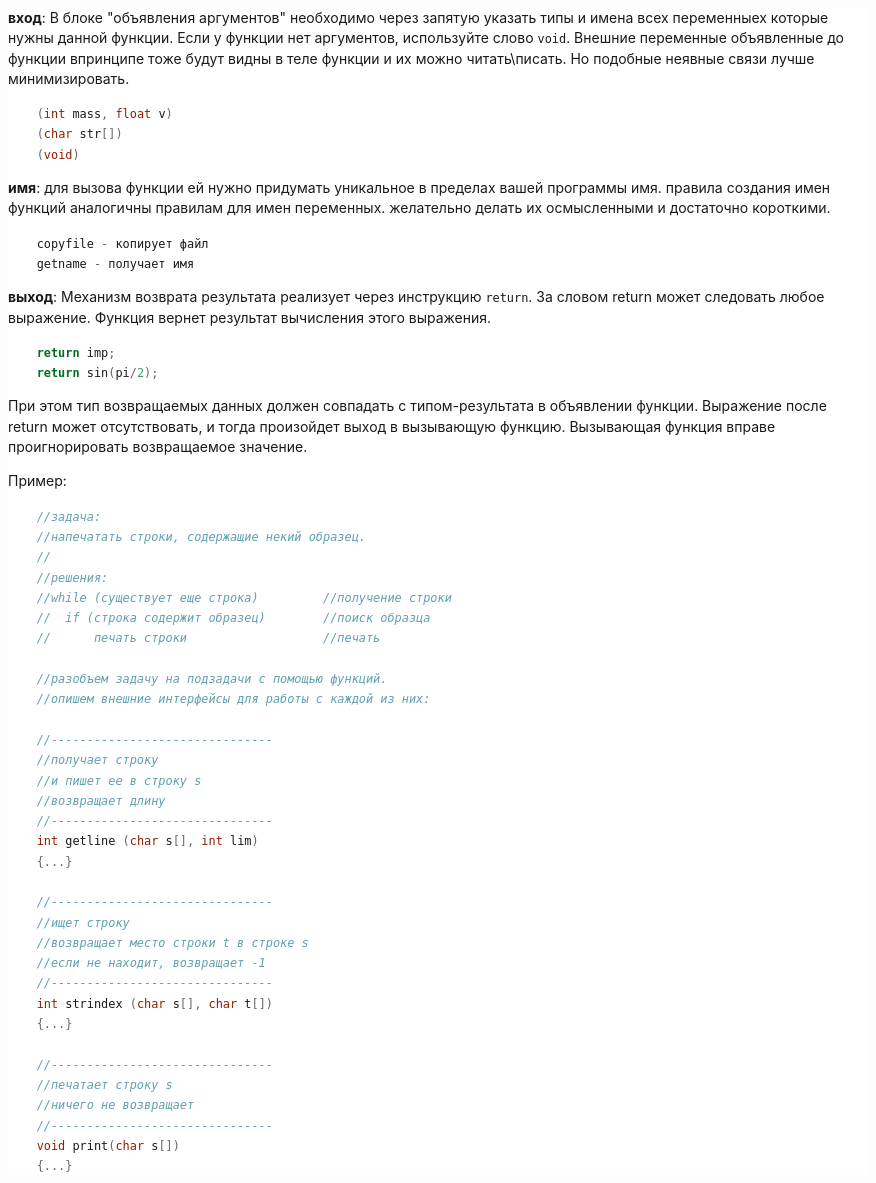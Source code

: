 **вход**:
В блоке "объявления аргументов" необходимо через запятую указать типы и имена всех переменныех которые нужны данной функции. Если у функции нет аргументов, используйте слово `void`. Внешние переменные объявленные до функции впринципе тоже будут видны в теле функции и их можно читать\писать. Но подобные неявные связи лучше минимизировать.
```C
	(int mass, float v)
	(char str[])
	(void)
```
**имя**:
для вызова функции ей нужно придумать уникальное в пределах вашей программы имя. правила создания имен функций аналогичны правилам для имен переменных. желательно делать их осмысленными и достаточно короткими.
```C
	copyfile - копирует файл
	getname - получает имя
```
**выход**:
Механизм возврата результата реализует через инструкцию `return`. За словом return может следовать любое выражение. Функция вернет результат вычисления этого выражения.
```C
	return imp;
	return sin(pi/2);
```
При этом тип возвращаемых данных должен совпадать с типом-результата в объявлении функции. Выражение после return может отсутствовать, и тогда произойдет выход в вызывающую функцию. Вызывающая функция вправе проигнорировать возвращаемое значение.

Пример:
```C
	//задача:
	//напечатать строки, содержащие некий образец.
	//
	//решения:
	//while (существует еще строка) 		//получение строки
	//	if (строка содержит образец)		//поиск образца
	//		печать строки					//печать
	
	//разобъем задачу на подзадачи с помощью функций.
	//опишем внешние интерфейсы для работы с каждой из них:

	//-------------------------------
	//получает строку
	//и пишет ее в строку s
	//возвращает длину
	//-------------------------------
	int getline (char s[], int lim)
	{...}

	//-------------------------------
	//ищет строку
	//возвращает место строки t в строке s
	//если не находит, возвращает -1
	//-------------------------------
	int strindex (char s[], char t[])
	{...}

	//-------------------------------
	//печатает строку s
	//ничего не возвращает
	//-------------------------------
	void print(char s[])
	{...}
```
